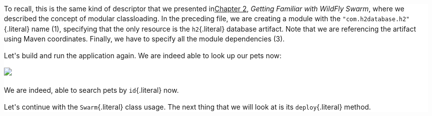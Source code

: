 To recall, this is the same kind of descriptor that we presented
in[Chapter
2](https://subscription.packtpub.com/book/web_development/9781786462374/2), *Getting
Familiar with WildFly Swarm*, where we described the concept of modular
classloading. In the preceding file, we are creating a module with
the `"com.h2database.h2"`{.literal} name (1), specifying that the only
resource is the `h2`{.literal} database artifact. Note that we are
referencing the artifact using Maven coordinates. Finally, we have to
specify all the module dependencies (3).

Let's build and run the application again. We are indeed able to look up
our pets now:

![](./41_files/4a002151-8fac-4593-8ab1-04f6e837e356.png)

We are indeed, able to search pets by `id`{.literal} now.

Let's continue with the `Swarm`{.literal} class usage. The next thing
that we will look at is its `deploy`{.literal} method.
